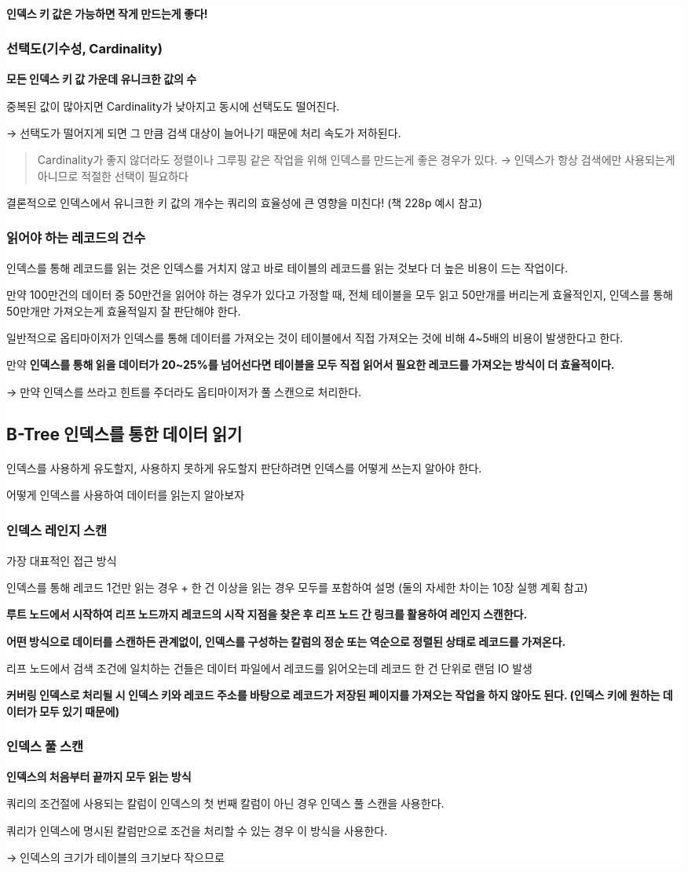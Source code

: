 **인덱스 키 값은 가능하면 작게 만드는게 좋다!**

### 선택도(기수성, Cardinality)

**모든 인덱스 키 값 가운데 유니크한 값의 수**

중복된 값이 많아지면 Cardinality가 낮아지고 동시에 선택도도 떨어진다.

→ 선택도가 떨어지게 되면 그 만큼 검색 대상이 늘어나기 때문에 처리 속도가 저하된다.

> Cardinality가 좋지 않더라도 정렬이나 그루핑 같은 작업을 위해 인덱스를 만드는게 좋은 경우가 있다.
→ 인덱스가 항상 검색에만 사용되는게 아니므로 적절한 선택이 필요하다
> 

결론적으로 인덱스에서 유니크한 키 값의 개수는 쿼리의 효율성에 큰 영향을 미친다! (책 228p 예시 참고)

### 읽어야 하는 레코드의 건수

인덱스를 통해 레코드를 읽는 것은 인덱스를 거치지 않고 바로 테이블의 레코드를 읽는 것보다 더 높은 비용이 드는 작업이다.

만약 100만건의 데이터 중 50만건을 읽어야 하는 경우가 있다고 가정할 때, 전체 테이블을 모두 읽고 50만개를 버리는게 효율적인지, 인덱스를 통해 50만개만 가져오는게 효율적일지 잘 판단해야 한다.

일반적으로 옵티마이저가 인덱스를 통해 데이터를 가져오는 것이 테이블에서 직접 가져오는 것에 비해 4~5배의 비용이 발생한다고 한다.

만약 **인덱스를 통해 읽을 데이터가 20~25%를 넘어선다면 테이블을 모두 직접 읽어서 필요한 레코드를 가져오는 방식이 더 효율적이다.**

→ 만약 인덱스를 쓰라고 힌트를 주더라도 옵티마이저가 풀 스캔으로 처리한다.

## B-Tree 인덱스를 통한 데이터 읽기

인덱스를 사용하게 유도할지, 사용하지 못하게 유도할지 판단하려면 인덱스를 어떻게 쓰는지 알아야 한다.

어떻게 인덱스를 사용하여 데이터를 읽는지 알아보자

### 인덱스 레인지 스캔

가장 대표적인 접근 방식

인덱스를 통해 레코드 1건만 읽는 경우 + 한 건 이상을 읽는 경우 모두를 포함하여 설명 (둘의 자세한 차이는 10장 실행 계획 참고)

**루트 노드에서 시작하여 리프 노드까지 레코드의 시작 지점을 찾은 후 리프 노드 간 링크를 활용하여 레인지 스캔한다.**

**어떤 방식으로 데이터를 스캔하든 관계없이, 인덱스를 구성하는 칼럼의 정순 또는 역순으로 정렬된 상태로 레코드를 가져온다.**

리프 노드에서 검색 조건에 일치하는 건들은 데이터 파일에서 레코드를 읽어오는데 레코드 한 건 단위로 랜덤 IO 발생

**커버링 인덱스로 처리될 시 인덱스 키와 레코드 주소를 바탕으로 레코드가 저장된 페이지를 가져오는 작업을 하지 않아도 된다. (인덱스 키에 원하는 데이터가 모두 있기 때문에)**

### 인덱스 풀 스캔

**인덱스의 처음부터 끝까지 모두 읽는 방식**

쿼리의 조건절에 사용되는 칼럼이 인덱스의 첫 번째 칼럼이 아닌 경우 인덱스 풀 스캔을 사용한다.

쿼리가 인덱스에 명시된 칼럼만으로 조건을 처리할 수 있는 경우 이 방식을 사용한다.

→ 인덱스의 크기가 테이블의 크기보다 작으므로
